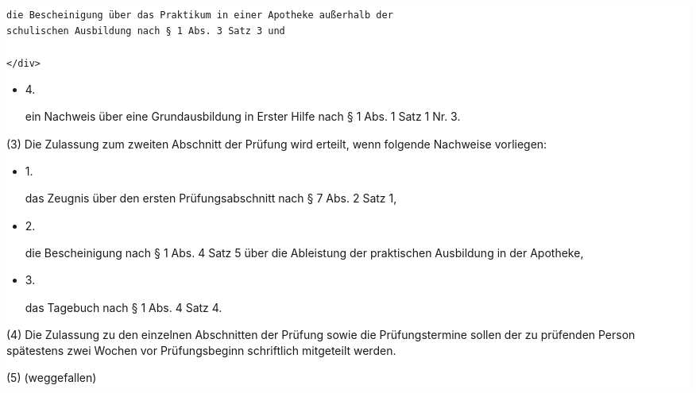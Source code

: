     die Bescheinigung über das Praktikum in einer Apotheke außerhalb der
    schulischen Ausbildung nach § 1 Abs. 3 Satz 3 und
    
    </div>

  - 4\.
    
    <div style="">
    
    ein Nachweis über eine Grundausbildung in Erster Hilfe nach § 1 Abs.
    1 Satz 1 Nr. 3.
    
    </div>

</div>

<div class="jurAbsatz">

(3) Die Zulassung zum zweiten Abschnitt der Prüfung wird erteilt, wenn
folgende Nachweise vorliegen:

  - 1\.
    
    <div style="">
    
    das Zeugnis über den ersten Prüfungsabschnitt nach § 7 Abs. 2 Satz
    1,
    
    </div>

  - 2\.
    
    <div style="">
    
    die Bescheinigung nach § 1 Abs. 4 Satz 5 über die Ableistung der
    praktischen Ausbildung in der Apotheke,
    
    </div>

  - 3\.
    
    <div style="">
    
    das Tagebuch nach § 1 Abs. 4 Satz 4.
    
    </div>

</div>

<div class="jurAbsatz">

(4) Die Zulassung zu den einzelnen Abschnitten der Prüfung sowie die
Prüfungstermine sollen der zu prüfenden Person spätestens zwei Wochen
vor Prüfungsbeginn schriftlich mitgeteilt werden.

</div>

<div class="jurAbsatz">

(5) (weggefallen)

</div>

</div>
